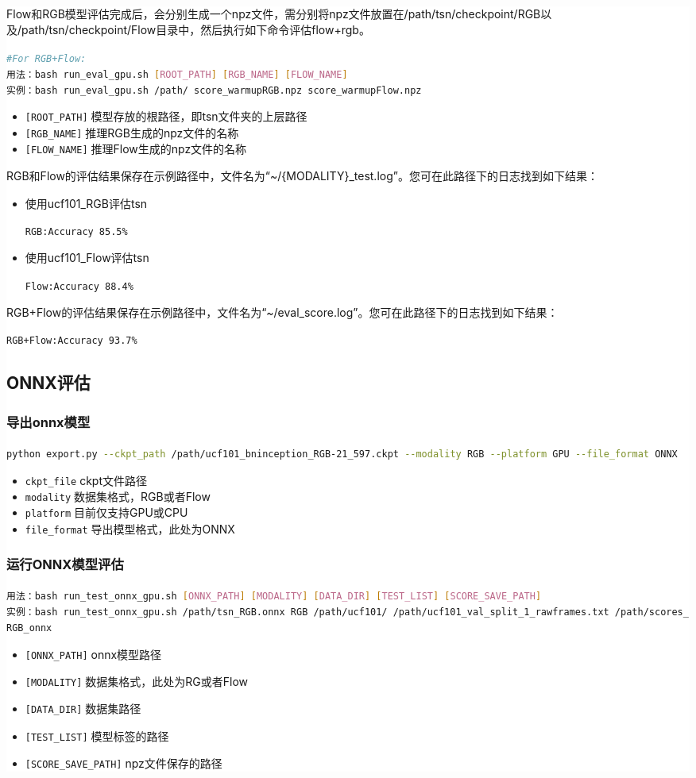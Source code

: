   Flow和RGB模型评估完成后，会分别生成一个npz文件，需分别将npz文件放置在/path/tsn/checkpoint/RGB以及/path/tsn/checkpoint/Flow目录中，然后执行如下命令评估flow+rgb。

  ```bash
  #For RGB+Flow:
  用法：bash run_eval_gpu.sh [ROOT_PATH] [RGB_NAME] [FLOW_NAME]
  实例：bash run_eval_gpu.sh /path/ score_warmupRGB.npz score_warmupFlow.npz
  ```

  - `[ROOT_PATH]` 模型存放的根路径，即tsn文件夹的上层路径
  - `[RGB_NAME]` 推理RGB生成的npz文件的名称
  - `[FLOW_NAME]` 推理Flow生成的npz文件的名称

RGB和Flow的评估结果保存在示例路径中，文件名为“~/{MODALITY}_test.log”。您可在此路径下的日志找到如下结果：

- 使用ucf101_RGB评估tsn

  ```text
  RGB:Accuracy 85.5%
  ```

- 使用ucf101_Flow评估tsn

  ```text
  Flow:Accuracy 88.4%
  ```

RGB+Flow的评估结果保存在示例路径中，文件名为“~/eval_score.log”。您可在此路径下的日志找到如下结果：

  ```text
  RGB+Flow:Accuracy 93.7%
  ```

## ONNX评估

### 导出onnx模型

```bash
python export.py --ckpt_path /path/ucf101_bninception_RGB-21_597.ckpt --modality RGB --platform GPU --file_format ONNX
```

- `ckpt_file` ckpt文件路径
- `modality` 数据集格式，RGB或者Flow
- `platform` 目前仅支持GPU或CPU
- `file_format` 导出模型格式，此处为ONNX

### 运行ONNX模型评估

```bash
用法：bash run_test_onnx_gpu.sh [ONNX_PATH] [MODALITY] [DATA_DIR] [TEST_LIST] [SCORE_SAVE_PATH]
实例：bash run_test_onnx_gpu.sh /path/tsn_RGB.onnx RGB /path/ucf101/ /path/ucf101_val_split_1_rawframes.txt /path/scores_RGB_onnx
 ```

- `[ONNX_PATH]` onnx模型路径
- `[MODALITY]` 数据集格式，此处为RG或者Flow
- `[DATA_DIR]` 数据集路径
- `[TEST_LIST]` 模型标签的路径
- `[SCORE_SAVE_PATH]` npz文件保存的路径


  [MODALITY]: RGB或者Flow